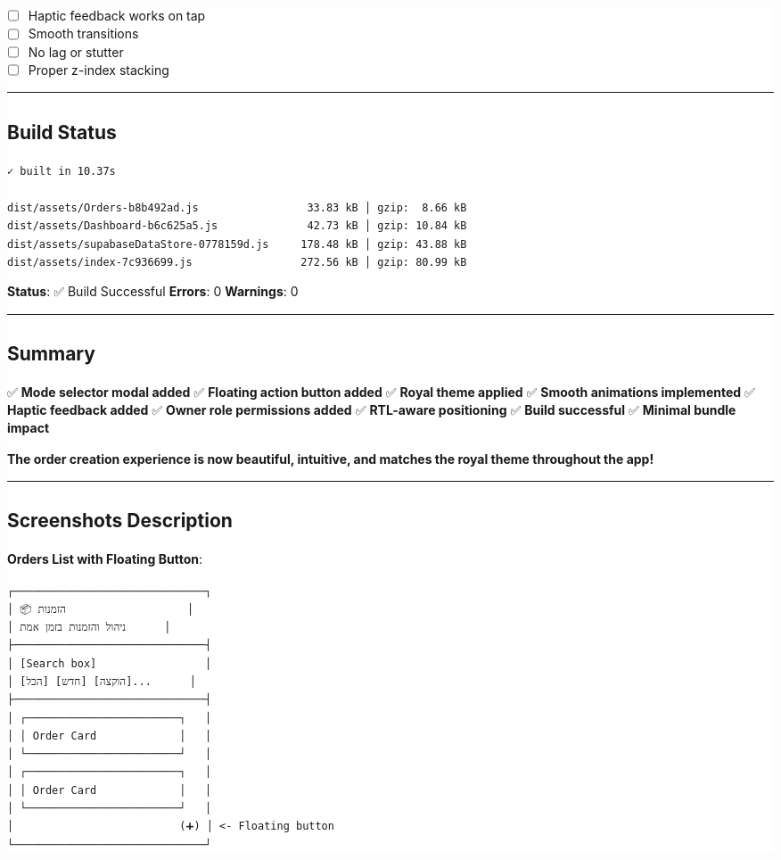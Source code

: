 - [ ] Haptic feedback works on tap
- [ ] Smooth transitions
- [ ] No lag or stutter
- [ ] Proper z-index stacking

---

## Build Status

```bash
✓ built in 10.37s

dist/assets/Orders-b8b492ad.js                 33.83 kB │ gzip:  8.66 kB
dist/assets/Dashboard-b6c625a5.js              42.73 kB │ gzip: 10.84 kB
dist/assets/supabaseDataStore-0778159d.js     178.48 kB │ gzip: 43.88 kB
dist/assets/index-7c936699.js                 272.56 kB │ gzip: 80.99 kB
```

**Status**: ✅ Build Successful
**Errors**: 0
**Warnings**: 0

---

## Summary

✅ **Mode selector modal added**
✅ **Floating action button added**
✅ **Royal theme applied**
✅ **Smooth animations implemented**
✅ **Haptic feedback added**
✅ **Owner role permissions added**
✅ **RTL-aware positioning**
✅ **Build successful**
✅ **Minimal bundle impact**

**The order creation experience is now beautiful, intuitive, and matches the royal theme throughout the app!**

---

## Screenshots Description

**Orders List with Floating Button**:
```
┌──────────────────────────────┐
│ 📦 הזמנות                   │
│ ניהול והזמנות בזמן אמת      │
├──────────────────────────────┤
│ [Search box]                 │
│ [הכל] [חדש] [הוקצה]...      │
├──────────────────────────────┤
│ ┌────────────────────────┐   │
│ │ Order Card             │   │
│ └────────────────────────┘   │
│ ┌────────────────────────┐   │
│ │ Order Card             │   │
│ └────────────────────────┘   │
│                          (➕) │ <- Floating button
└──────────────────────────────┘
```
